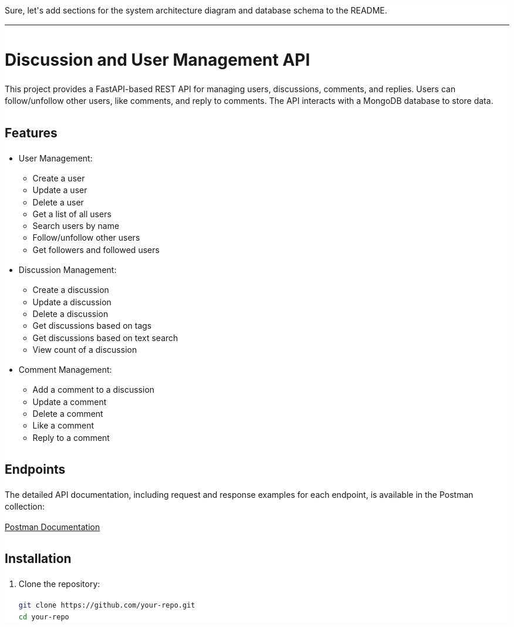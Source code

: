 Sure, let's add sections for the system architecture diagram and database schema to the README.

---

# Discussion and User Management API

This project provides a FastAPI-based REST API for managing users, discussions, comments, and replies. Users can follow/unfollow other users, like comments, and reply to comments. The API interacts with a MongoDB database to store data.

## Features

- User Management:
  - Create a user
  - Update a user
  - Delete a user
  - Get a list of all users
  - Search users by name
  - Follow/unfollow other users
  - Get followers and followed users

- Discussion Management:
  - Create a discussion
  - Update a discussion
  - Delete a discussion
  - Get discussions based on tags
  - Get discussions based on text search
  - View count of a discussion

- Comment Management:
  - Add a comment to a discussion
  - Update a comment
  - Delete a comment
  - Like a comment
  - Reply to a comment

## Endpoints

The detailed API documentation, including request and response examples for each endpoint, is available in the Postman collection:

[Postman Documentation](https://documenter.getpostman.com/view/33074643/2sA3XSA1Lp)

## Installation

1. Clone the repository:

    ```bash
    git clone https://github.com/your-repo.git
    cd your-repo
    ```
